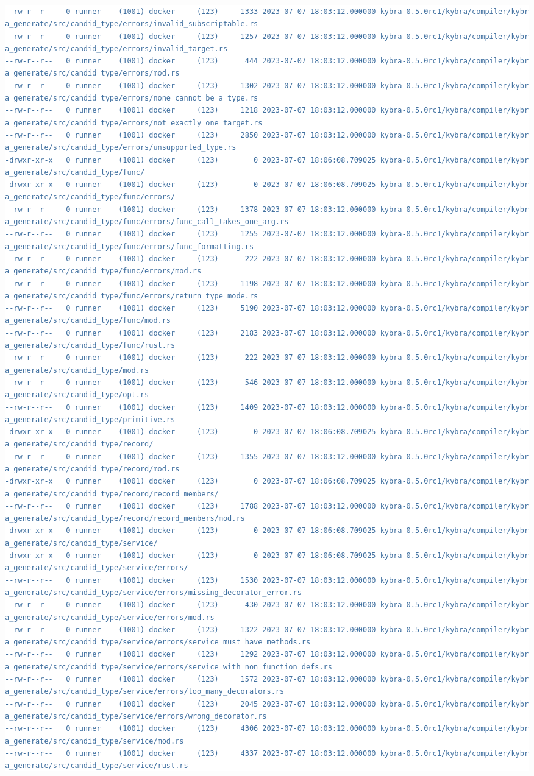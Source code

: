 ```diff
--rw-r--r--   0 runner    (1001) docker     (123)     1333 2023-07-07 18:03:12.000000 kybra-0.5.0rc1/kybra/compiler/kybra_generate/src/candid_type/errors/invalid_subscriptable.rs
--rw-r--r--   0 runner    (1001) docker     (123)     1257 2023-07-07 18:03:12.000000 kybra-0.5.0rc1/kybra/compiler/kybra_generate/src/candid_type/errors/invalid_target.rs
--rw-r--r--   0 runner    (1001) docker     (123)      444 2023-07-07 18:03:12.000000 kybra-0.5.0rc1/kybra/compiler/kybra_generate/src/candid_type/errors/mod.rs
--rw-r--r--   0 runner    (1001) docker     (123)     1302 2023-07-07 18:03:12.000000 kybra-0.5.0rc1/kybra/compiler/kybra_generate/src/candid_type/errors/none_cannot_be_a_type.rs
--rw-r--r--   0 runner    (1001) docker     (123)     1218 2023-07-07 18:03:12.000000 kybra-0.5.0rc1/kybra/compiler/kybra_generate/src/candid_type/errors/not_exactly_one_target.rs
--rw-r--r--   0 runner    (1001) docker     (123)     2850 2023-07-07 18:03:12.000000 kybra-0.5.0rc1/kybra/compiler/kybra_generate/src/candid_type/errors/unsupported_type.rs
-drwxr-xr-x   0 runner    (1001) docker     (123)        0 2023-07-07 18:06:08.709025 kybra-0.5.0rc1/kybra/compiler/kybra_generate/src/candid_type/func/
-drwxr-xr-x   0 runner    (1001) docker     (123)        0 2023-07-07 18:06:08.709025 kybra-0.5.0rc1/kybra/compiler/kybra_generate/src/candid_type/func/errors/
--rw-r--r--   0 runner    (1001) docker     (123)     1378 2023-07-07 18:03:12.000000 kybra-0.5.0rc1/kybra/compiler/kybra_generate/src/candid_type/func/errors/func_call_takes_one_arg.rs
--rw-r--r--   0 runner    (1001) docker     (123)     1255 2023-07-07 18:03:12.000000 kybra-0.5.0rc1/kybra/compiler/kybra_generate/src/candid_type/func/errors/func_formatting.rs
--rw-r--r--   0 runner    (1001) docker     (123)      222 2023-07-07 18:03:12.000000 kybra-0.5.0rc1/kybra/compiler/kybra_generate/src/candid_type/func/errors/mod.rs
--rw-r--r--   0 runner    (1001) docker     (123)     1198 2023-07-07 18:03:12.000000 kybra-0.5.0rc1/kybra/compiler/kybra_generate/src/candid_type/func/errors/return_type_mode.rs
--rw-r--r--   0 runner    (1001) docker     (123)     5190 2023-07-07 18:03:12.000000 kybra-0.5.0rc1/kybra/compiler/kybra_generate/src/candid_type/func/mod.rs
--rw-r--r--   0 runner    (1001) docker     (123)     2183 2023-07-07 18:03:12.000000 kybra-0.5.0rc1/kybra/compiler/kybra_generate/src/candid_type/func/rust.rs
--rw-r--r--   0 runner    (1001) docker     (123)      222 2023-07-07 18:03:12.000000 kybra-0.5.0rc1/kybra/compiler/kybra_generate/src/candid_type/mod.rs
--rw-r--r--   0 runner    (1001) docker     (123)      546 2023-07-07 18:03:12.000000 kybra-0.5.0rc1/kybra/compiler/kybra_generate/src/candid_type/opt.rs
--rw-r--r--   0 runner    (1001) docker     (123)     1409 2023-07-07 18:03:12.000000 kybra-0.5.0rc1/kybra/compiler/kybra_generate/src/candid_type/primitive.rs
-drwxr-xr-x   0 runner    (1001) docker     (123)        0 2023-07-07 18:06:08.709025 kybra-0.5.0rc1/kybra/compiler/kybra_generate/src/candid_type/record/
--rw-r--r--   0 runner    (1001) docker     (123)     1355 2023-07-07 18:03:12.000000 kybra-0.5.0rc1/kybra/compiler/kybra_generate/src/candid_type/record/mod.rs
-drwxr-xr-x   0 runner    (1001) docker     (123)        0 2023-07-07 18:06:08.709025 kybra-0.5.0rc1/kybra/compiler/kybra_generate/src/candid_type/record/record_members/
--rw-r--r--   0 runner    (1001) docker     (123)     1788 2023-07-07 18:03:12.000000 kybra-0.5.0rc1/kybra/compiler/kybra_generate/src/candid_type/record/record_members/mod.rs
-drwxr-xr-x   0 runner    (1001) docker     (123)        0 2023-07-07 18:06:08.709025 kybra-0.5.0rc1/kybra/compiler/kybra_generate/src/candid_type/service/
-drwxr-xr-x   0 runner    (1001) docker     (123)        0 2023-07-07 18:06:08.709025 kybra-0.5.0rc1/kybra/compiler/kybra_generate/src/candid_type/service/errors/
--rw-r--r--   0 runner    (1001) docker     (123)     1530 2023-07-07 18:03:12.000000 kybra-0.5.0rc1/kybra/compiler/kybra_generate/src/candid_type/service/errors/missing_decorator_error.rs
--rw-r--r--   0 runner    (1001) docker     (123)      430 2023-07-07 18:03:12.000000 kybra-0.5.0rc1/kybra/compiler/kybra_generate/src/candid_type/service/errors/mod.rs
--rw-r--r--   0 runner    (1001) docker     (123)     1322 2023-07-07 18:03:12.000000 kybra-0.5.0rc1/kybra/compiler/kybra_generate/src/candid_type/service/errors/service_must_have_methods.rs
--rw-r--r--   0 runner    (1001) docker     (123)     1292 2023-07-07 18:03:12.000000 kybra-0.5.0rc1/kybra/compiler/kybra_generate/src/candid_type/service/errors/service_with_non_function_defs.rs
--rw-r--r--   0 runner    (1001) docker     (123)     1572 2023-07-07 18:03:12.000000 kybra-0.5.0rc1/kybra/compiler/kybra_generate/src/candid_type/service/errors/too_many_decorators.rs
--rw-r--r--   0 runner    (1001) docker     (123)     2045 2023-07-07 18:03:12.000000 kybra-0.5.0rc1/kybra/compiler/kybra_generate/src/candid_type/service/errors/wrong_decorator.rs
--rw-r--r--   0 runner    (1001) docker     (123)     4306 2023-07-07 18:03:12.000000 kybra-0.5.0rc1/kybra/compiler/kybra_generate/src/candid_type/service/mod.rs
--rw-r--r--   0 runner    (1001) docker     (123)     4337 2023-07-07 18:03:12.000000 kybra-0.5.0rc1/kybra/compiler/kybra_generate/src/candid_type/service/rust.rs
```